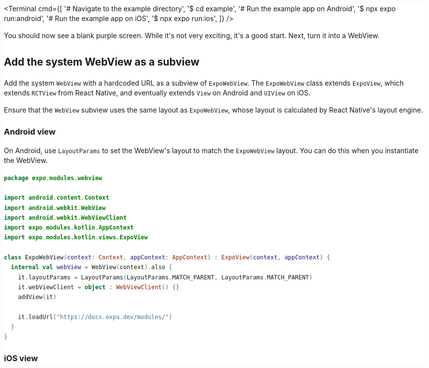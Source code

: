 <Terminal
cmd={[
'# Navigate to the example directory',
'$ cd example',
'# Run the example app on Android',
'$ npx expo run:android',
'# Run the example app on iOS',
'$ npx expo run:ios',
]}
/>

You should now see a blank purple screen. While it's not very exciting, it's a good start. Next, turn it into a WebView.

</Step>

<Step label="4">

## Add the system WebView as a subview

Add the system `WebView` with a hardcoded URL as a subview of `ExpoWebView`. The `ExpoWebView` class extends `ExpoView`, which extends `RCTView` from React Native, and eventually extends `View` on Android and `UIView` on iOS.

Ensure that the `WebView` subview uses the same layout as `ExpoWebView`, whose layout is calculated by React Native's layout engine.

### Android view

On Android, use `LayoutParams` to set the WebView's layout to match the `ExpoWebView` layout. You can do this when you instantiate the WebView.

```kotlin android/src/main/java/expo/modules/webview/ExpoWebView.kt
package expo.modules.webview

import android.content.Context
import android.webkit.WebView
import android.webkit.WebViewClient
import expo.modules.kotlin.AppContext
import expo.modules.kotlin.views.ExpoView

class ExpoWebView(context: Context, appContext: AppContext) : ExpoView(context, appContext) {
  internal val webView = WebView(context).also {
    it.layoutParams = LayoutParams(LayoutParams.MATCH_PARENT, LayoutParams.MATCH_PARENT)
    it.webViewClient = object : WebViewClient() {}
    addView(it)

    it.loadUrl("https://docs.expo.dev/modules/")
  }
}
```

### iOS view
